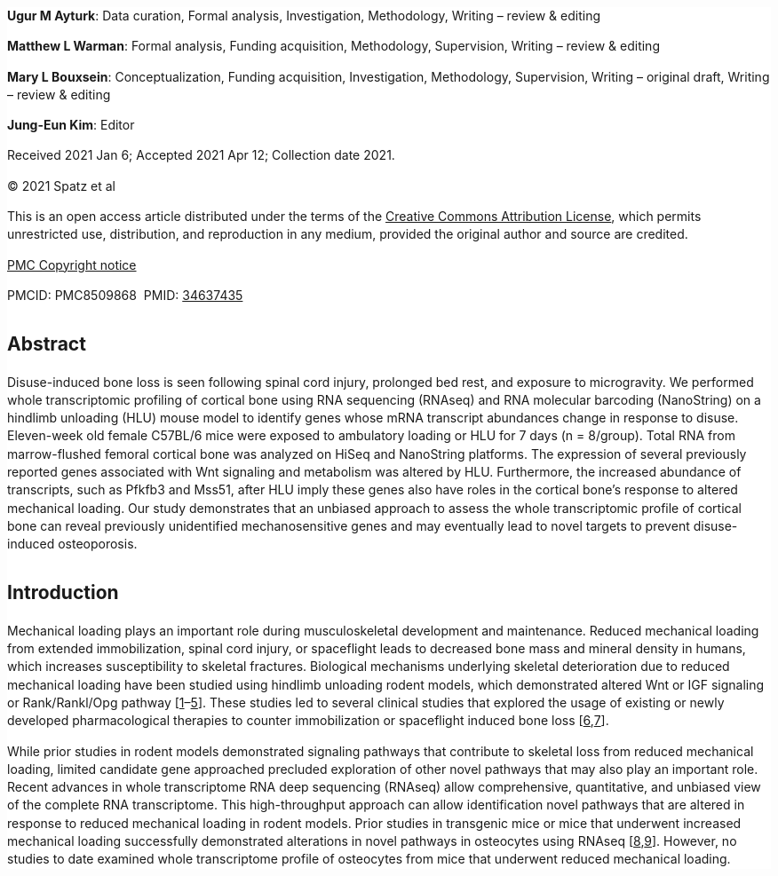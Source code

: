 **Ugur M Ayturk**: Data curation, Formal analysis, Investigation, Methodology, Writing – review & editing

**Matthew L Warman**: Formal analysis, Funding acquisition, Methodology, Supervision, Writing – review & editing

**Mary L Bouxsein**: Conceptualization, Funding acquisition, Investigation, Methodology, Supervision, Writing – original draft, Writing – review & editing

**Jung-Eun Kim**: Editor

Received 2021 Jan 6; Accepted 2021 Apr 12; Collection date 2021.

© 2021 Spatz et al

This is an open access article distributed under the terms of the [Creative Commons Attribution License](https://creativecommons.org/licenses/by/4.0/), which permits unrestricted use, distribution, and reproduction in any medium, provided the original author and source are credited.

[PMC Copyright notice](/about/copyright/)

PMCID: PMC8509868  PMID: [34637435](https://pubmed.ncbi.nlm.nih.gov/34637435/)

## Abstract

Disuse-induced bone loss is seen following spinal cord injury, prolonged bed rest, and exposure to microgravity. We performed whole transcriptomic profiling of cortical bone using RNA sequencing (RNAseq) and RNA molecular barcoding (NanoString) on a hindlimb unloading (HLU) mouse model to identify genes whose mRNA transcript abundances change in response to disuse. Eleven-week old female C57BL/6 mice were exposed to ambulatory loading or HLU for 7 days (n = 8/group). Total RNA from marrow-flushed femoral cortical bone was analyzed on HiSeq and NanoString platforms. The expression of several previously reported genes associated with Wnt signaling and metabolism was altered by HLU. Furthermore, the increased abundance of transcripts, such as Pfkfb3 and Mss51, after HLU imply these genes also have roles in the cortical bone’s response to altered mechanical loading. Our study demonstrates that an unbiased approach to assess the whole transcriptomic profile of cortical bone can reveal previously unidentified mechanosensitive genes and may eventually lead to novel targets to prevent disuse-induced osteoporosis.

## Introduction

Mechanical loading plays an important role during musculoskeletal development and maintenance. Reduced mechanical loading from extended immobilization, spinal cord injury, or spaceflight leads to decreased bone mass and mineral density in humans, which increases susceptibility to skeletal fractures. Biological mechanisms underlying skeletal deterioration due to reduced mechanical loading have been studied using hindlimb unloading rodent models, which demonstrated altered Wnt or IGF signaling or Rank/Rankl/Opg pathway [[1](#pone.0250715.ref001)–[5](#pone.0250715.ref005)]. These studies led to several clinical studies that explored the usage of existing or newly developed pharmacological therapies to counter immobilization or spaceflight induced bone loss [[6](#pone.0250715.ref006),[7](#pone.0250715.ref007)].

While prior studies in rodent models demonstrated signaling pathways that contribute to skeletal loss from reduced mechanical loading, limited candidate gene approached precluded exploration of other novel pathways that may also play an important role. Recent advances in whole transcriptome RNA deep sequencing (RNAseq) allow comprehensive, quantitative, and unbiased view of the complete RNA transcriptome. This high-throughput approach can allow identification novel pathways that are altered in response to reduced mechanical loading in rodent models. Prior studies in transgenic mice or mice that underwent increased mechanical loading successfully demonstrated alterations in novel pathways in osteocytes using RNAseq [[8](#pone.0250715.ref008),[9](#pone.0250715.ref009)]. However, no studies to date examined whole transcriptome profile of osteocytes from mice that underwent reduced mechanical loading.
